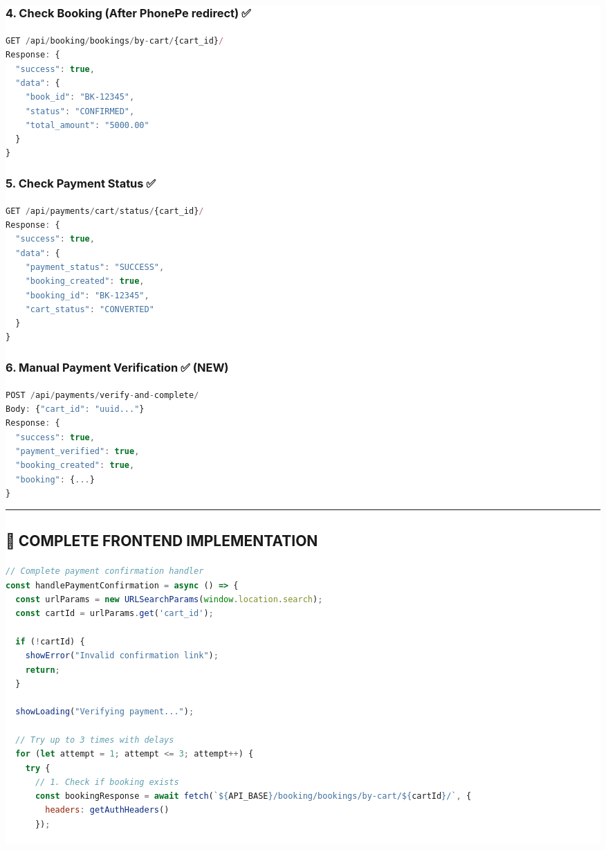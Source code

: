 ### 4. **Check Booking** (After PhonePe redirect) ✅
```javascript
GET /api/booking/bookings/by-cart/{cart_id}/
Response: {
  "success": true,
  "data": {
    "book_id": "BK-12345",
    "status": "CONFIRMED",
    "total_amount": "5000.00"
  }
}
```

### 5. **Check Payment Status** ✅
```javascript
GET /api/payments/cart/status/{cart_id}/
Response: {
  "success": true,
  "data": {
    "payment_status": "SUCCESS",
    "booking_created": true,
    "booking_id": "BK-12345",
    "cart_status": "CONVERTED"
  }
}
```

### 6. **Manual Payment Verification** ✅ (NEW)
```javascript
POST /api/payments/verify-and-complete/
Body: {"cart_id": "uuid..."}
Response: {
  "success": true,
  "payment_verified": true,
  "booking_created": true,
  "booking": {...}
}
```

---

## 🚀 COMPLETE FRONTEND IMPLEMENTATION

```javascript
// Complete payment confirmation handler
const handlePaymentConfirmation = async () => {
  const urlParams = new URLSearchParams(window.location.search);
  const cartId = urlParams.get('cart_id');
  
  if (!cartId) {
    showError("Invalid confirmation link");
    return;
  }
  
  showLoading("Verifying payment...");
  
  // Try up to 3 times with delays
  for (let attempt = 1; attempt <= 3; attempt++) {
    try {
      // 1. Check if booking exists
      const bookingResponse = await fetch(`${API_BASE}/booking/bookings/by-cart/${cartId}/`, {
        headers: getAuthHeaders()
      });
      
```